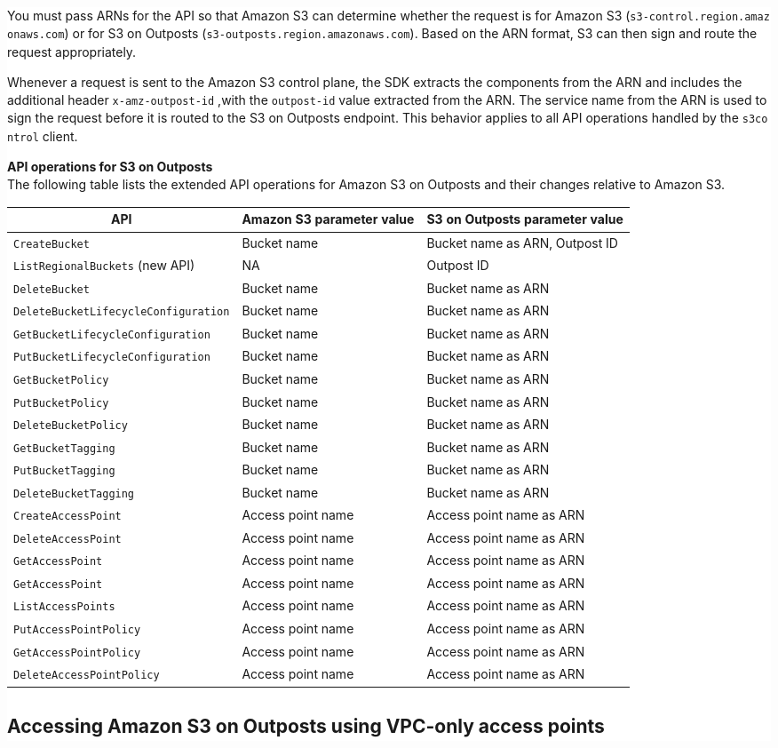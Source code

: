 You must pass ARNs for the API so that Amazon S3 can determine whether the request is for Amazon S3 \(`s3-control.region.amazonaws.com`\) or for S3 on Outposts \(`s3-outposts.region.amazonaws.com`\)\. Based on the ARN format, S3 can then sign and route the request appropriately\. 

Whenever a request is sent to the Amazon S3 control plane, the SDK extracts the components from the ARN and includes the additional header `x-amz-outpost-id` ,with the `outpost-id` value extracted from the ARN\. The service name from the ARN is used to sign the request before it is routed to the S3 on Outposts endpoint\. This behavior applies to all API operations handled by the `s3control` client\. 

**API operations for S3 on Outposts**  
The following table lists the extended API operations for Amazon S3 on Outposts and their changes relative to Amazon S3\.


|  API | Amazon S3 parameter value |  S3 on Outposts parameter value | 
| --- | --- | --- | 
|  `CreateBucket`  |  Bucket name  |  Bucket name as ARN, Outpost ID  | 
|  `ListRegionalBuckets` \(new API\)  |  NA  |  Outpost ID  | 
|  `DeleteBucket`  |  Bucket name  |  Bucket name as ARN  | 
|  `DeleteBucketLifecycleConfiguration`  |  Bucket name  |  Bucket name as ARN  | 
|  `GetBucketLifecycleConfiguration`  |  Bucket name  |  Bucket name as ARN  | 
|  `PutBucketLifecycleConfiguration`  |  Bucket name  |  Bucket name as ARN  | 
|  `GetBucketPolicy`  |  Bucket name  |  Bucket name as ARN  | 
|  `PutBucketPolicy`  |  Bucket name  |  Bucket name as ARN  | 
|  `DeleteBucketPolicy`  |  Bucket name  |  Bucket name as ARN  | 
|  `GetBucketTagging`  |  Bucket name  |  Bucket name as ARN  | 
|  `PutBucketTagging`  |  Bucket name  |  Bucket name as ARN  | 
|  `DeleteBucketTagging`  |  Bucket name  |  Bucket name as ARN  | 
|  `CreateAccessPoint`  |  Access point name  |  Access point name as ARN  | 
|  `DeleteAccessPoint`  |  Access point name  |  Access point name as ARN  | 
|  `GetAccessPoint`  |  Access point name  |  Access point name as ARN  | 
|  `GetAccessPoint`  |  Access point name  |  Access point name as ARN  | 
|  `ListAccessPoints`  |  Access point name  |  Access point name as ARN  | 
|  `PutAccessPointPolicy`  |  Access point name  |  Access point name as ARN  | 
|  `GetAccessPointPolicy`  |  Access point name  |  Access point name as ARN  | 
|  `DeleteAccessPointPolicy`  |  Access point name  |  Access point name as ARN  | 

## Accessing Amazon S3 on Outposts using VPC\-only access points<a name="AccessingS3Outposts"></a>
